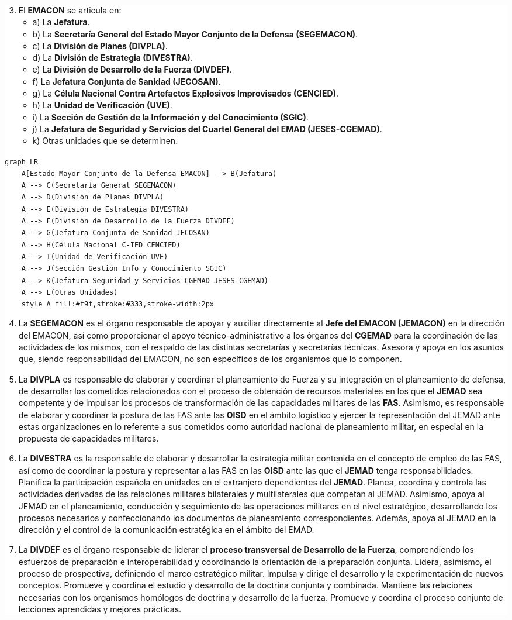 3. El **EMACON** se articula en:
    * a) La **Jefatura**.
    * b) La **Secretaría General del Estado Mayor Conjunto de la Defensa (SEGEMACON)**.
    * c) La **División de Planes (DIVPLA)**.
    * d) La **División de Estrategia (DIVESTRA)**.
    * e) La **División de Desarrollo de la Fuerza (DIVDEF)**.
    * f) La **Jefatura Conjunta de Sanidad (JECOSAN)**.
    * g) La **Célula Nacional Contra Artefactos Explosivos Improvisados (CENCIED)**.
    * h) La **Unidad de Verificación (UVE)**.
    * i) La **Sección de Gestión de la Información y del Conocimiento (SGIC)**.
    * j) La **Jefatura de Seguridad y Servicios del Cuartel General del EMAD (JESES-CGEMAD)**.
    * k) Otras unidades que se determinen.

```mermaid
graph LR
    A[Estado Mayor Conjunto de la Defensa EMACON] --> B(Jefatura)
    A --> C(Secretaría General SEGEMACON)
    A --> D(División de Planes DIVPLA)
    A --> E(División de Estrategia DIVESTRA)
    A --> F(División de Desarrollo de la Fuerza DIVDEF)
    A --> G(Jefatura Conjunta de Sanidad JECOSAN)
    A --> H(Célula Nacional C-IED CENCIED)
    A --> I(Unidad de Verificación UVE)
    A --> J(Sección Gestión Info y Conocimiento SGIC)
    A --> K(Jefatura Seguridad y Servicios CGEMAD JESES-CGEMAD)
    A --> L(Otras Unidades)
    style A fill:#f9f,stroke:#333,stroke-width:2px
```

4. La **SEGEMACON** es el órgano responsable de apoyar y auxiliar directamente al **Jefe del EMACON (JEMACON)** en la dirección del EMACON, así como proporcionar el apoyo técnico-administrativo a los órganos del **CGEMAD** para la coordinación de las actividades de los mismos, con el respaldo de las distintas secretarías y secretarías técnicas. Asesora y apoya en los asuntos que, siendo responsabilidad del EMACON, no son específicos de los organismos que lo componen.

5. La **DIVPLA** es responsable de elaborar y coordinar el planeamiento de Fuerza y su integración en el planeamiento de defensa, de desarrollar los cometidos relacionados con el proceso de obtención de recursos materiales en los que el **JEMAD** sea competente y de impulsar los procesos de transformación de las capacidades militares de las **FAS**. Asimismo, es responsable de elaborar y coordinar la postura de las FAS ante las **OISD** en el ámbito logístico y ejercer la representación del JEMAD ante estas organizaciones en lo referente a sus cometidos como autoridad nacional de planeamiento militar, en especial en la propuesta de capacidades militares.

6. La **DIVESTRA** es la responsable de elaborar y desarrollar la estrategia militar contenida en el concepto de empleo de las FAS, así como de coordinar la postura y representar a las FAS en las **OISD** ante las que el **JEMAD** tenga responsabilidades. Planifica la participación española en unidades en el extranjero dependientes del **JEMAD**. Planea, coordina y controla las actividades derivadas de las relaciones militares bilaterales y multilaterales que competan al JEMAD. Asimismo, apoya al JEMAD en el planeamiento, conducción y seguimiento de las operaciones militares en el nivel estratégico, desarrollando los procesos necesarios y confeccionando los documentos de planeamiento correspondientes. Además, apoya al JEMAD en la dirección y el control de la comunicación estratégica en el ámbito del EMAD.

7. La **DIVDEF** es el órgano responsable de liderar el **proceso transversal de Desarrollo de la Fuerza**, comprendiendo los esfuerzos de preparación e interoperabilidad y coordinando la orientación de la preparación conjunta. Lidera, asimismo, el proceso de prospectiva, definiendo el marco estratégico militar. Impulsa y dirige el desarrollo y la experimentación de nuevos conceptos. Promueve y coordina el estudio y desarrollo de la doctrina conjunta y combinada. Mantiene las relaciones necesarias con los organismos homólogos de doctrina y desarrollo de la fuerza. Promueve y coordina el proceso conjunto de lecciones aprendidas y mejores prácticas.
